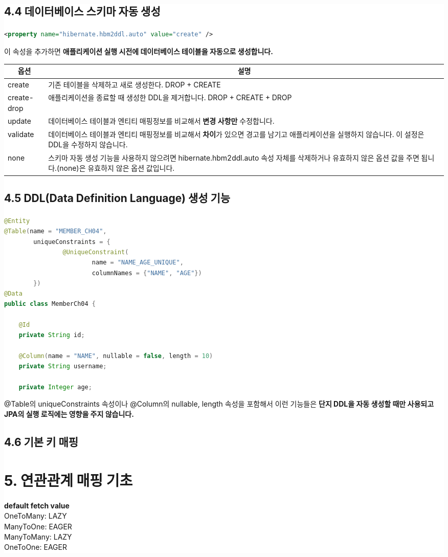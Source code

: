 ## 4.4 데이터베이스 스키마 자동 생성
```xml
<property name="hibernate.hbm2ddl.auto" value="create" />
```
이 속성을 추가하면 **애플리케이션 실행 시전에 데이터베이스 테이블을 자동으로 생성합니다.**

|옵션|설명|
|-----|-----|
|create|기존 테이블을 삭제하고 새로 생성한다. DROP + CREATE|
|create-drop|애플리케이션을 종료할 때 생성한 DDL을 제거합니다. DROP + CREATE + DROP|
|update|데이터베이스 테이블과 엔티티 매핑정보를 비교해서 **변경 사항만** 수정합니다.|
|validate|데이터베이스 테이블과 엔티티 매핑정보를 비교해서 **차이**가 있으면 경고를 남기고 애플리케이션을 실행하지 않습니다. 이 설정은 DDL을 수정하지 않습니다.|
|none|스키마 자동 생성 기능을 사용하지 않으려면 hibernate.hbm2ddl.auto 속성 자체를 삭제하거나 유효하지 않은 옵션 값을 주면 됩니다.(none)은 유효하지 않은 옵션 값입니다.|

## 4.5 DDL(Data Definition Language) 생성 기능
```java
@Entity
@Table(name = "MEMBER_CH04",
        uniqueConstraints = {
                @UniqueConstraint(
                        name = "NAME_AGE_UNIQUE",
                        columnNames = {"NAME", "AGE"})
        })
@Data
public class MemberCh04 {

    @Id
    private String id;

    @Column(name = "NAME", nullable = false, length = 10)
    private String username;

    private Integer age;
```
@Table의 uniqueConstraints 속성이나 @Column의 nullable, length 속성을 포함해서 이런 기능들은 **단지 DDL을 자동 생성할 때만 사용되고 JPA의 실행 로직에는 영향을 주지 않습니다.**

## 4.6 기본 키 매핑


# 5. 연관관계 매핑 기초
**default fetch value**  
OneToMany: LAZY  
ManyToOne: EAGER  
ManyToMany: LAZY  
OneToOne: EAGER
